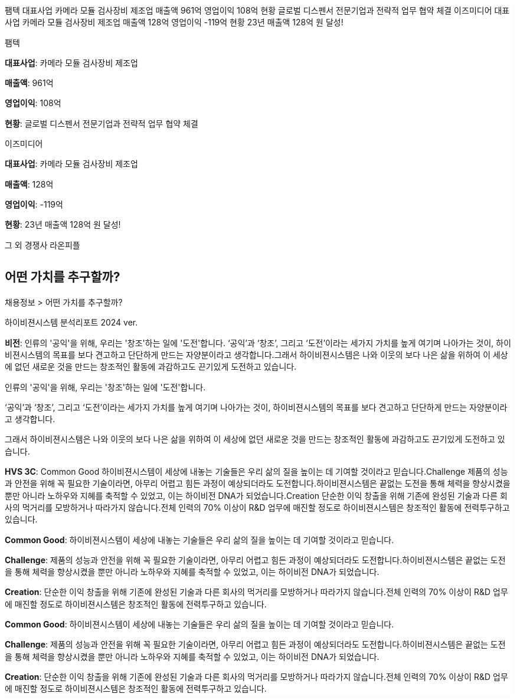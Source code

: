 팸텍  대표사업 카메라 모듈 검사장비 제조업 매출액 961억 영업이익 108억 현황 글로벌 디스펜서 전문기업과 전략적 업무 협약 체결
이즈미디어  대표사업 카메라 모듈 검사장비 제조업 매출액 128억 영업이익 -119억 현황 23년 매출액 128억 원 달성!

팸텍

**대표사업**: 카메라 모듈 검사장비 제조업

**매출액**: 961억

**영업이익**: 108억

**현황**: 글로벌 디스펜서 전문기업과 전략적 업무 협약 체결

이즈미디어

**대표사업**: 카메라 모듈 검사장비 제조업

**매출액**: 128억

**영업이익**: -119억

**현황**: 23년 매출액 128억 원 달성!

그 외 경쟁사 라온피플

## 어떤 가치를 추구할까?

채용정보 > 어떤 가치를 추구할까?

하이비젼시스템 분석리포트 2024 ver.

**비전**: 인류의 '공익'을 위해, 우리는 '창조'하는 일에 '도전'합니다. ‘공익’과 ‘창조’, 그리고 ‘도전’이라는 세가지 가치를 높게 여기며 나아가는 것이, 하이비젼시스템의 목표를 보다 견고하고 단단하게 만드는 자양분이라고 생각합니다.그래서 하이비젼시스템은 나와 이웃의 보다 나은 삶을 위하여 이 세상에 없던 새로운 것을 만드는 창조적인 활동에 과감하고도 끈기있게 도전하고 있습니다.

인류의 '공익'을 위해, 우리는 '창조'하는 일에 '도전'합니다.

‘공익’과 ‘창조’, 그리고 ‘도전’이라는 세가지 가치를 높게 여기며 나아가는 것이, 하이비젼시스템의 목표를 보다 견고하고 단단하게 만드는 자양분이라고 생각합니다.

그래서 하이비젼시스템은 나와 이웃의 보다 나은 삶을 위하여 이 세상에 없던 새로운 것을 만드는 창조적인 활동에 과감하고도 끈기있게 도전하고 있습니다.

**HVS 3C**: Common Good 하이비젼시스템이 세상에 내놓는 기술들은 우리 삶의 질을 높이는 데 기여할 것이라고 믿습니다.Challenge 제품의 성능과 안전을 위해 꼭 필요한 기술이라면, 아무리 어렵고 힘든 과정이 예상되더라도 도전합니다.하이비젼시스템은 끝없는 도전을 통해 체력을 향상시켰을 뿐만 아니라 노하우와 지혜를 축적할 수 있었고, 이는 하이비전 DNA가 되었습니다.Creation 단순한 이익 창출을 위해 기존에 완성된 기술과 다른 회사의 먹거리를 모방하거나 따라가지 않습니다.전체 인력의 70% 이상이 R&D 업무에 매진할 정도로 하이비젼시스템은 창조적인 활동에 전력투구하고 있습니다.

**Common Good**: 하이비젼시스템이 세상에 내놓는 기술들은 우리 삶의 질을 높이는 데 기여할 것이라고 믿습니다.

**Challenge**: 제품의 성능과 안전을 위해 꼭 필요한 기술이라면, 아무리 어렵고 힘든 과정이 예상되더라도 도전합니다.하이비젼시스템은 끝없는 도전을 통해 체력을 향상시켰을 뿐만 아니라 노하우와 지혜를 축적할 수 있었고, 이는 하이비전 DNA가 되었습니다.

**Creation**: 단순한 이익 창출을 위해 기존에 완성된 기술과 다른 회사의 먹거리를 모방하거나 따라가지 않습니다.전체 인력의 70% 이상이 R&D 업무에 매진할 정도로 하이비젼시스템은 창조적인 활동에 전력투구하고 있습니다.

**Common Good**: 하이비젼시스템이 세상에 내놓는 기술들은 우리 삶의 질을 높이는 데 기여할 것이라고 믿습니다.

**Challenge**: 제품의 성능과 안전을 위해 꼭 필요한 기술이라면, 아무리 어렵고 힘든 과정이 예상되더라도 도전합니다.하이비젼시스템은 끝없는 도전을 통해 체력을 향상시켰을 뿐만 아니라 노하우와 지혜를 축적할 수 있었고, 이는 하이비전 DNA가 되었습니다.

**Creation**: 단순한 이익 창출을 위해 기존에 완성된 기술과 다른 회사의 먹거리를 모방하거나 따라가지 않습니다.전체 인력의 70% 이상이 R&D 업무에 매진할 정도로 하이비젼시스템은 창조적인 활동에 전력투구하고 있습니다.
